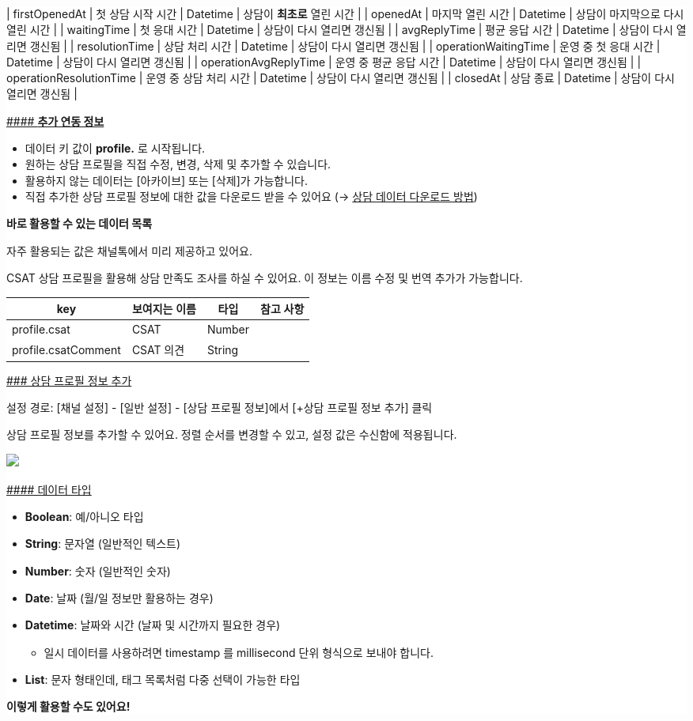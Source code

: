 | firstOpenedAt | 첫 상담 시작 시간 | Datetime | 상담이 **최초로** 열린 시간 |
| openedAt | 마지막 열린 시간 | Datetime | 상담이 마지막으로 다시 열린 시간 |
| waitingTime | 첫 응대 시간 | Datetime | 상담이 다시 열리면 갱신됨 |
| avgReplyTime | 평균 응답 시간 | Datetime | 상담이 다시 열리면 갱신됨 |
| resolutionTime | 상담 처리 시간 | Datetime | 상담이 다시 열리면 갱신됨 |
| operationWaitingTime | 운영 중 첫 응대 시간 | Datetime | 상담이 다시 열리면 갱신됨 |
| operationAvgReplyTime | 운영 중 평균 응답 시간 | Datetime | 상담이 다시 열리면 갱신됨 |
| operationResolutionTime | 운영 중 상담 처리 시간 | Datetime | 상담이 다시 열리면 갱신됨 |
| closedAt | 상담 종료 | Datetime | 상담이 다시 열리면 갱신됨 |

[#### **추가 연동 정보**](#추가-연동-정보)

* 데이터 키 값이 **profile.** 로 시작됩니다.
* 원하는 상담 프로필을 직접 수정, 변경, 삭제 및 추가할 수 있습니다.
* 활용하지 않는 데이터는 [아카이브] 또는 [삭제]가 가능합니다.
* 직접 추가한 상담 프로필 정보에 대한 값을 다운로드 받을 수 있어요 (→ [상담 데이터 다운로드 방법](https://docs.channel.io/help/ko/articles/f89932f1))

**바로 활용할 수 있는 데이터 목록**

자주 활용되는 값은 채널톡에서 미리 제공하고 있어요.

CSAT 상담 프로필을 활용해 상담 만족도 조사를 하실 수 있어요. 이 정보는 이름 수정 및 번역 추가가 가능합니다.

| key | 보여지는 이름 | 타입 | 참고 사항 |
| --- | --- | --- | --- |
| profile.csat | CSAT | Number |  |
| profile.csatComment | CSAT 의견 | String |  |

[### 상담 프로필 정보 추가](#상담-프로필-정보-추가)

설정 경로: [채널 설정] - [일반 설정] - [상담 프로필 정보]에서 [+상담 프로필 정보 추가] 클릭

상담 프로필 정보를 추가할 수 있어요. 정렬 순서를 변경할 수 있고, 설정 값은 수신함에 적용됩니다.

![](https://cf.channel.io/document/spaces/6/articles/482/revisions/1330/usermedia/668fb7224476544c783d)

[#### 데이터 타입](#데이터-타입)

* **Boolean**: 예/아니오 타입
* **String**: 문자열 (일반적인 텍스트)
* **Number**: 숫자 (일반적인 숫자)
* **Date**: 날짜 (월/일 정보만 활용하는 경우)
* **Datetime**: 날짜와 시간 (날짜 및 시간까지 필요한 경우)

  * 일시 데이터를 사용하려면 timestamp 를 millisecond 단위 형식으로 보내야 합니다.
* **List**: 문자 형태인데, 태그 목록처럼 다중 선택이 가능한 타입

**이렇게 활용할 수도 있어요!**

